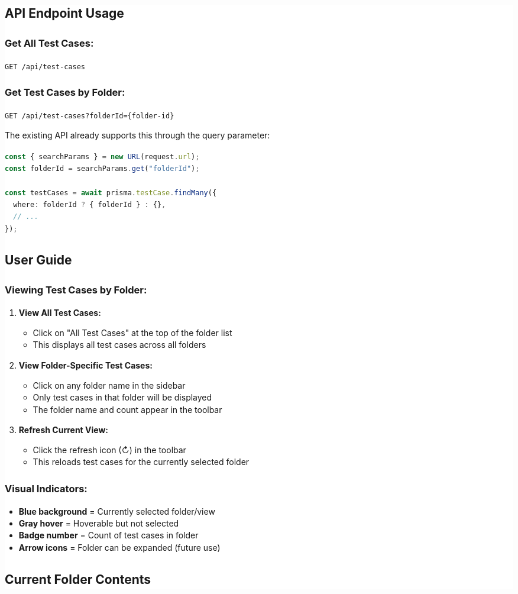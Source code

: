 ## API Endpoint Usage

### Get All Test Cases:

```http
GET /api/test-cases
```

### Get Test Cases by Folder:

```http
GET /api/test-cases?folderId={folder-id}
```

The existing API already supports this through the query parameter:

```typescript
const { searchParams } = new URL(request.url);
const folderId = searchParams.get("folderId");

const testCases = await prisma.testCase.findMany({
  where: folderId ? { folderId } : {},
  // ...
});
```

## User Guide

### Viewing Test Cases by Folder:

1. **View All Test Cases:**

   - Click on "All Test Cases" at the top of the folder list
   - This displays all test cases across all folders

2. **View Folder-Specific Test Cases:**

   - Click on any folder name in the sidebar
   - Only test cases in that folder will be displayed
   - The folder name and count appear in the toolbar

3. **Refresh Current View:**
   - Click the refresh icon (↻) in the toolbar
   - This reloads test cases for the currently selected folder

### Visual Indicators:

- **Blue background** = Currently selected folder/view
- **Gray hover** = Hoverable but not selected
- **Badge number** = Count of test cases in folder
- **Arrow icons** = Folder can be expanded (future use)

## Current Folder Contents

